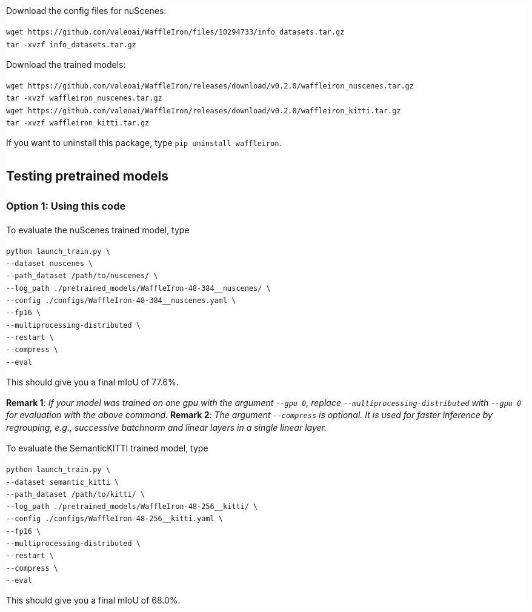 Download the config files for nuScenes:
```
wget https://github.com/valeoai/WaffleIron/files/10294733/info_datasets.tar.gz
tar -xvzf info_datasets.tar.gz
```

Download the trained models:
```
wget https://github.com/valeoai/WaffleIron/releases/download/v0.2.0/waffleiron_nuscenes.tar.gz
tar -xvzf waffleiron_nuscenes.tar.gz
wget https://github.com/valeoai/WaffleIron/releases/download/v0.2.0/waffleiron_kitti.tar.gz
tar -xvzf waffleiron_kitti.tar.gz
```

If you want to uninstall this package, type `pip uninstall waffleiron`.


## Testing pretrained models

### Option 1: Using this code

To evaluate the nuScenes trained model, type
```
python launch_train.py \
--dataset nuscenes \
--path_dataset /path/to/nuscenes/ \
--log_path ./pretrained_models/WaffleIron-48-384__nuscenes/ \
--config ./configs/WaffleIron-48-384__nuscenes.yaml \
--fp16 \
--multiprocessing-distributed \
--restart \
--compress \
--eval
```
This should give you a final mIoU of 77.6%.

**Remark 1**: *If your model was trained on one gpu with the argument `--gpu 0`, replace `--multiprocessing-distributed` with `--gpu 0` for evaluation with the above command.*
**Remark 2**: *The argument `--compress` is optional. It is used for faster inference by regrouping, e.g., successive batchnorm and linear layers in a single linear layer.*

To evaluate the SemanticKITTI trained model, type
```
python launch_train.py \
--dataset semantic_kitti \
--path_dataset /path/to/kitti/ \
--log_path ./pretrained_models/WaffleIron-48-256__kitti/ \
--config ./configs/WaffleIron-48-256__kitti.yaml \
--fp16 \
--multiprocessing-distributed \
--restart \
--compress \
--eval
```
This should give you a final mIoU of 68.0%.
